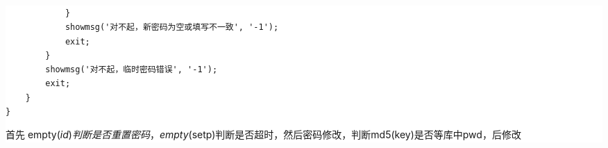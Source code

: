 ```
            }
            showmsg('对不起，新密码为空或填写不一致', '-1');
            exit;
        }
        showmsg('对不起，临时密码错误', '-1');
        exit;
    }
}
```

首先 empty($id)判断是否重置密码，empty($setp)判断是否超时，然后密码修改，判断md5(key)是否等库中pwd，后修改